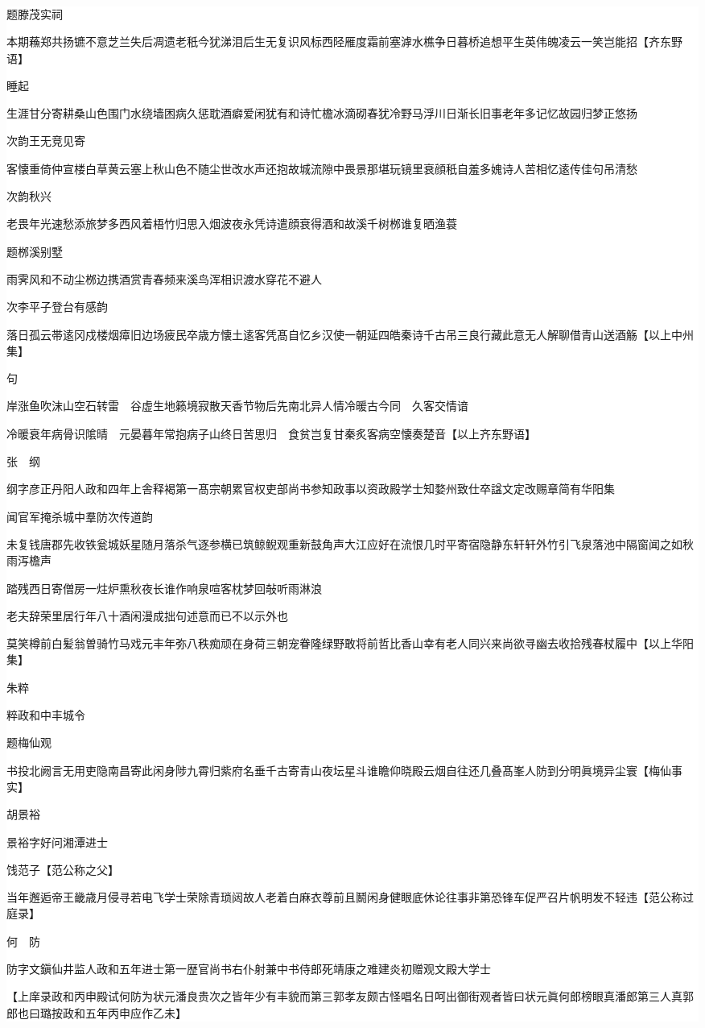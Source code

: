 题滕茂实祠  

本期蘓郑共扬镳不意芝兰失后凋遗老秖今犹涕泪后生无复识风标西陉雁度霜前塞滹水樵争日暮桥追想平生英伟魄凌云一笑岂能招【齐东野语】  

睡起  

生涯甘分寄耕桑山色围门水绕墙困病久惩耽酒癖爱闲犹有和诗忙檐冰滴砌春犹冷野马浮川日渐长旧事老年多记忆故园归梦正悠扬  

次韵王无竞见寄  

客懐重倚仲宣楼白草黄云塞上秋山色不随尘世改水声还抱故城流隙中畏景那堪玩镜里衰顔秖自羞多媿诗人苦相忆逺传佳句吊清愁  

次韵秋兴  

老畏年光速愁添旅梦多西风着梧竹归思入烟波夜永凭诗遣顔衰得酒和故溪千树桞谁复晒渔蓑  

题桞溪别墅  

雨霁风和不动尘桞边携酒赏青春频来溪鸟浑相识渡水穿花不避人  

次李平子登台有感韵  

落日孤云帯逺冈戍楼烟瘴旧边场疲民卒歳方懐土逺客凭髙自忆乡汉使一朝延四皓秦诗千古吊三良行藏此意无人解聊借青山送酒觞【以上中州集】  

句  

岸涨鱼吹沫山空石转雷　谷虚生地籁境寂散天香节物后先南北异人情冷暖古今同　久客交情谙  

冷暖衰年病骨识隂晴　元晏暮年常抱病子山终日苦思归　食贫岂复甘秦炙客病空懐奏楚音【以上齐东野语】  

张　纲  

纲字彦正丹阳人政和四年上舎释褐第一髙宗朝累官权吏部尚书参知政事以资政殿学士知婺州致仕卒諡文定改赐章简有华阳集  

闻官军掩杀城中羣防次传道韵  

未复钱唐郡先收铁瓮城妖星随月落杀气逐参横已筑鲸鲵观重新鼓角声大江应好在流恨几时平寄宿隐静东轩轩外竹引飞泉落池中隔窗闻之如秋雨泻檐声  

踏残西日寄僧房一炷炉熏秋夜长谁作响泉喧客枕梦回敧听雨淋浪  

老夫辞荣里居行年八十酒闲漫成拙句述意而已不以示外也  

莫笑樽前白髪翁曽骑竹马戏元丰年弥八秩痴顽在身荷三朝宠眷隆绿野敢将前哲比香山幸有老人同兴来尚欲寻幽去收拾残春杖履中【以上华阳集】  

朱粹  

粹政和中丰城令  

题梅仙观  

书投北阙言无用吏隐南昌寄此闲身陟九霄归紫府名垂千古寄青山夜坛星斗谁瞻仰晓殿云烟自往还几叠髙峯人防到分明眞境异尘寰【梅仙事实】  

胡景裕  

景裕字好问湘潭进士  

饯范子【范公称之父】  

当年邂逅帝王畿歳月侵寻若电飞学士荣除青琐闼故人老着白麻衣尊前且鬭闲身健眼底休论往事非第恐锋车促严召片帆明发不轻违【范公称过庭录】  

何　防  

防字文鎭仙井监人政和五年进士第一歴官尚书右仆射兼中书侍郎死靖康之难建炎初赠观文殿大学士  

【上庠录政和丙申殿试何防为状元潘良贵次之皆年少有丰貌而第三郭孝友颇古怪唱名日呵出御街观者皆曰状元眞何郎榜眼真潘郎第三人真郭郎也曰璐按政和五年丙申应作乙未】  
